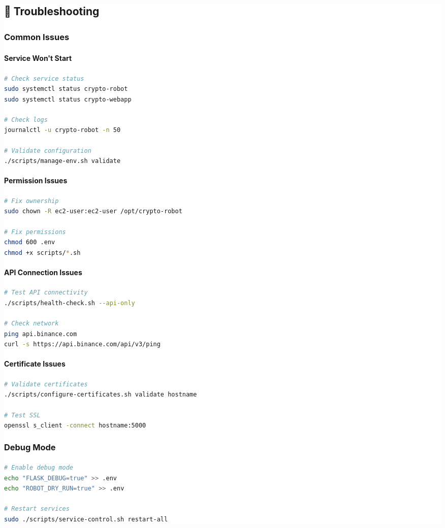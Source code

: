 ## 🔧 Troubleshooting

### Common Issues

#### Service Won't Start
```bash
# Check service status
sudo systemctl status crypto-robot
sudo systemctl status crypto-webapp

# Check logs
journalctl -u crypto-robot -n 50

# Validate configuration
./scripts/manage-env.sh validate
```

#### Permission Issues
```bash
# Fix ownership
sudo chown -R ec2-user:ec2-user /opt/crypto-robot

# Fix permissions
chmod 600 .env
chmod +x scripts/*.sh
```

#### API Connection Issues
```bash
# Test API connectivity
./scripts/health-check.sh --api-only

# Check network
ping api.binance.com
curl -s https://api.binance.com/api/v3/ping
```

#### Certificate Issues
```bash
# Validate certificates
./scripts/configure-certificates.sh validate hostname

# Test SSL
openssl s_client -connect hostname:5000
```

### Debug Mode
```bash
# Enable debug mode
echo "FLASK_DEBUG=true" >> .env
echo "ROBOT_DRY_RUN=true" >> .env

# Restart services
sudo ./scripts/service-control.sh restart-all
```
